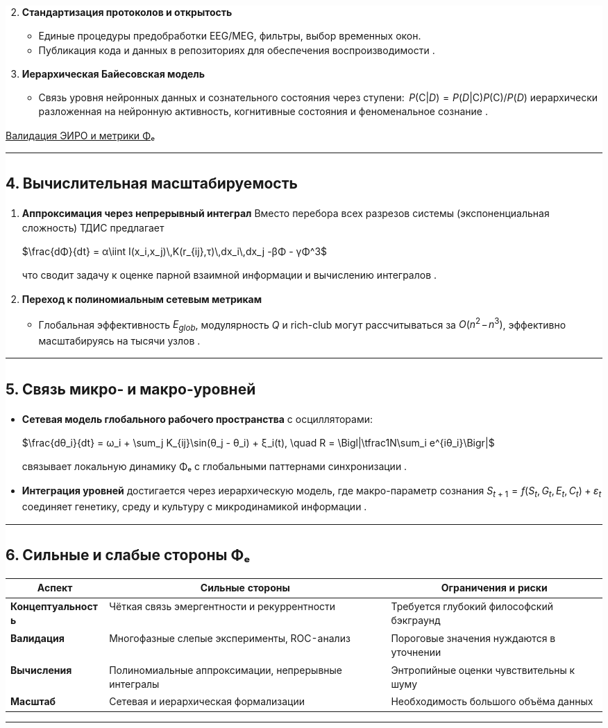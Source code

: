 2. **Стандартизация протоколов и открытость**

   * Единые процедуры предобработки EEG/MEG, фильтры, выбор временных окон.
   * Публикация кода и данных в репозиториях для обеспечения воспроизводимости .

3. **Иерархическая Байесовская модель**

   * Связь уровня нейронных данных и сознательного состояния через ступени:
     $\,P(\text{C}|D)=P(D|\text{C})P(\text{C})/P(D)$
     иерархически разложенная на нейронную активность, когнитивные состояния и феноменальное сознание .

[Валидация ЭИРО и метрики Φₑ](/Theory-Of-Dynamic-Integration-Of-Consciousness/Validation/EIRM-and-the-metrics-of-Fe.md)

---

## 4. Вычислительная масштабируемость

1. **Аппроксимация через непрерывный интеграл**
   Вместо перебора всех разрезов системы (экспоненциальная сложность) ТДИС предлагает

   $\frac{dΦ}{dt}
       = α\iint I(x_i,x_j)\,K(r_{ij},τ)\,dx_i\,dx_j
         -βΦ - γΦ^3$

   что сводит задачу к оценке парной взаимной информации и вычислению интегралов .

2. **Переход к полиномиальным сетевым метрикам**

   * Глобальная эффективность $E_{glob}$, модулярность $Q$ и rich-club могут рассчитываться за $O(n^2\!-\!n^3)$, эффективно масштабируясь на тысячи узлов .

---

## 5. Связь микро- и макро-уровней

* **Сетевая модель глобального рабочего пространства** с осцилляторами:

  $\frac{dθ_i}{dt} = ω_i + \sum_j K_{ij}\sin(θ_j - θ_i) + ξ_i(t),
    \quad
    R = \Bigl|\tfrac1N\sum_i e^{iθ_i}\Bigr|$

  связывает локальную динамику Φₑ с глобальными паттернами синхронизации .

* **Интеграция уровней** достигается через иерархическую модель, где макро-параметр сознания $S_{t+1}=f(S_t,G_t,E_t,C_t)+ε_t$ соединяет генетику, среду и культуру с микродинамикой информации .

---

## 6. Сильные и слабые стороны Φₑ

| Аспект               | Сильные стороны                                     | Ограничения и риски                      |
| -------------------- | --------------------------------------------------- | ---------------------------------------- |
| **Концептуальность** | Чёткая связь эмергентности и рекуррентности         | Требуется глубокий философский бэкграунд |
| **Валидация**        | Многофазные слепые эксперименты, ROC-анализ         | Пороговые значения нуждаются в уточнении |
| **Вычисления**       | Полиномиальные аппроксимации, непрерывные интегралы | Энтропийные оценки чувствительны к шуму  |
| **Масштаб**          | Сетевая и иерархическая формализации                | Необходимость большого объёма данных     |

---
